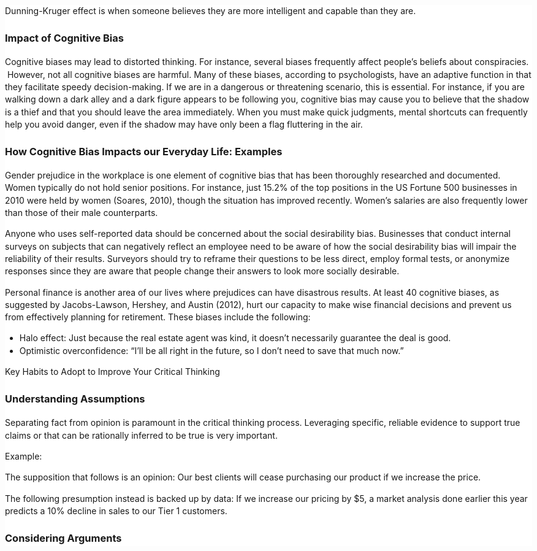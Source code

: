 Dunning-Kruger effect is when someone believes they are more intelligent and capable than they are.

### Impact of Cognitive Bias

Cognitive biases may lead to distorted thinking. For instance, several biases frequently affect people’s beliefs about conspiracies.  However, not all cognitive biases are harmful. Many of these biases, according to psychologists, have an adaptive function in that they facilitate speedy decision-making. If we are in a dangerous or threatening scenario, this is essential. For instance, if you are walking down a dark alley and a dark figure appears to be following you, cognitive bias may cause you to believe that the shadow is a thief and that you should leave the area immediately. When you must make quick judgments, mental shortcuts can frequently help you avoid danger, even if the shadow may have only been a flag fluttering in the air.

### How Cognitive Bias Impacts our Everyday Life: Examples

Gender prejudice in the workplace is one element of cognitive bias that has been thoroughly researched and documented. Women typically do not hold senior positions. For instance, just 15.2% of the top positions in the US Fortune 500 businesses in 2010 were held by women (Soares, 2010), though the situation has improved recently. Women’s salaries are also frequently lower than those of their male counterparts.

Anyone who uses self-reported data should be concerned about the social desirability bias. Businesses that conduct internal surveys on subjects that can negatively reflect an employee need to be aware of how the social desirability bias will impair the reliability of their results. Surveyors should try to reframe their questions to be less direct, employ formal tests, or anonymize responses since they are aware that people change their answers to look more socially desirable.

Personal finance is another area of our lives where prejudices can have disastrous results. At least 40 cognitive biases, as suggested by Jacobs-Lawson, Hershey, and Austin (2012), hurt our capacity to make wise financial decisions and prevent us from effectively planning for retirement. These biases include the following:

- Halo effect: Just because the real estate agent was kind, it doesn’t necessarily guarantee the deal is good.
- Optimistic overconfidence: “I’ll be all right in the future, so I don’t need to save that much now.”

Key Habits to Adopt to Improve Your Critical Thinking

### Understanding Assumptions

Separating fact from opinion is paramount in the critical thinking process. Leveraging specific, reliable evidence to support true claims or that can be rationally inferred to be true is very important.

Example:

The supposition that follows is an opinion: Our best clients will cease purchasing our product if we increase the price.

The following presumption instead is backed up by data: If we increase our pricing by $5, a market analysis done earlier this year predicts a 10% decline in sales to our Tier 1 customers.

### Considering Arguments
